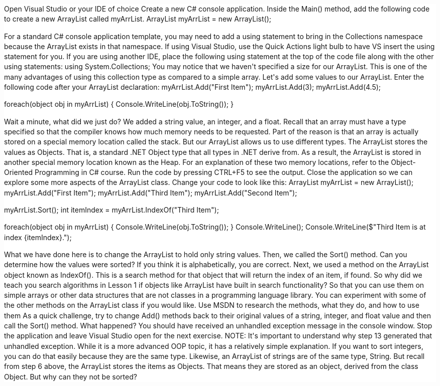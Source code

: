 Open Visual Studio or your IDE of choice
Create a new C# console application.
Inside the Main() method, add the following code to create a new ArrayList called myArrList.
ArrayList myArrList = new ArrayList();

For a standard C# console application template, you may need to add a using statement to bring in the Collections namespace because the ArrayList exists in that namespace. If using Visual Studio, use the Quick Actions light bulb to have VS insert the using statement for you. If you are using another IDE, place the following using statement at the top of the code file along with the other using statements:
using System.Collections;
You may notice that we haven't specified a size for our ArrayList. This is one of the many advantages of using this collection type as compared to a simple array. Let's add some values to our ArrayList. Enter the following code after your ArrayList declaration:
myArrList.Add("First Item");
myArrList.Add(3);
myArrList.Add(4.5);

foreach(object obj in myArrList)
{
    Console.WriteLine(obj.ToString());
}

Wait a minute, what did we just do? We added a string value, an integer, and a float. Recall that an array must have a type specified so that the compiler knows how much memory needs to be requested. Part of the reason is that an array is actually stored on a special memory location called the stack. But our ArrayList allows us to use different types. The ArrayList stores the values as Objects. That is, a standard .NET Object type that all types in .NET derive from. As a result, the ArrayList is stored in another special memory location known as the Heap. For an explanation of these two memory locations, refer to the Object-Oriented Programming in C# course.
Run the code by pressing CTRL+F5 to see the output.
Close the application so we can explore some more aspects of the ArrayList class.
Change your code to look like this:
ArrayList myArrList = new ArrayList();
myArrList.Add("First Item");
myArrList.Add("Third Item");
myArrList.Add("Second Item");

myArrList.Sort();
int itemIndex = myArrList.IndexOf("Third Item");

foreach(object obj in myArrList)
{
    Console.WriteLine(obj.ToString());
}
Console.WriteLine();
Console.WriteLine($"Third Item is at index {itemIndex}.");

What we have done here is to change the ArrayList to hold only string values. Then, we called the Sort() method. Can you determine how the values were sorted? If you think it is alphabetically, you are correct.
Next, we used a method on the ArrayList object known as IndexOf(). This is a search method for that object that will return the index of an item, if found. So why did we teach you search algorithms in Lesson 1 if objects like ArrayList have built in search functionality? So that you can use them on simple arrays or other data structures that are not classes in a programming language library.
You can experiment with some of the other methods on the ArrayList class if you would like. Use MSDN to research the methods, what they do, and how to use them
As a quick challenge, try to change Add() methods back to their original values of a string, integer, and float value and then call the Sort() method. What happened? You should have received an unhandled exception message in the console window.
Stop the application and leave Visual Studio open for the next exercise.
NOTE: It's important to understand why step 13 generated that unhandled exception. While it is a more advanced OOP topic, it has a relatively simple explanation. If you want to sort integers, you can do that easily because they are the same type. Likewise, an ArrayList of strings are of the same type, String. But recall from step 6 above, the ArrayList stores the items as Objects. That means they are stored as an object, derived from the class Object. But why can they not be sorted?
